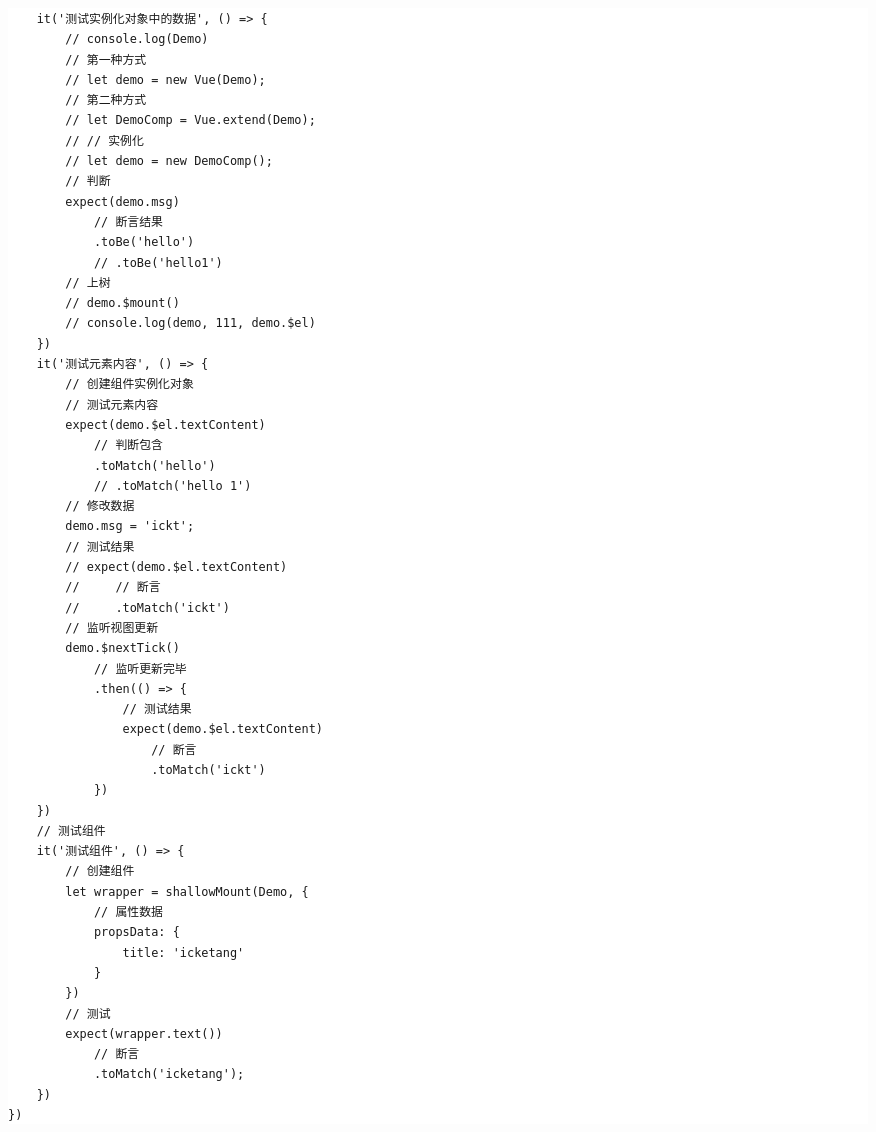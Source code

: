 ```
    it('测试实例化对象中的数据', () => {
        // console.log(Demo)
        // 第一种方式
        // let demo = new Vue(Demo);
        // 第二种方式
        // let DemoComp = Vue.extend(Demo);
        // // 实例化
        // let demo = new DemoComp();
        // 判断
        expect(demo.msg)
            // 断言结果
            .toBe('hello')
            // .toBe('hello1')
        // 上树
        // demo.$mount()
        // console.log(demo, 111, demo.$el)
    })
    it('测试元素内容', () => {
        // 创建组件实例化对象
        // 测试元素内容
        expect(demo.$el.textContent)
            // 判断包含
            .toMatch('hello')
            // .toMatch('hello 1')
        // 修改数据
        demo.msg = 'ickt';
        // 测试结果
        // expect(demo.$el.textContent)
        //     // 断言
        //     .toMatch('ickt')
        // 监听视图更新
        demo.$nextTick()
            // 监听更新完毕
            .then(() => {
                // 测试结果
                expect(demo.$el.textContent)
                    // 断言
                    .toMatch('ickt')
            })
    })
    // 测试组件
    it('测试组件', () => {
        // 创建组件
        let wrapper = shallowMount(Demo, {
            // 属性数据
            propsData: {
                title: 'icketang'
            }
        })
        // 测试
        expect(wrapper.text())
            // 断言
            .toMatch('icketang');
    })
})
```
